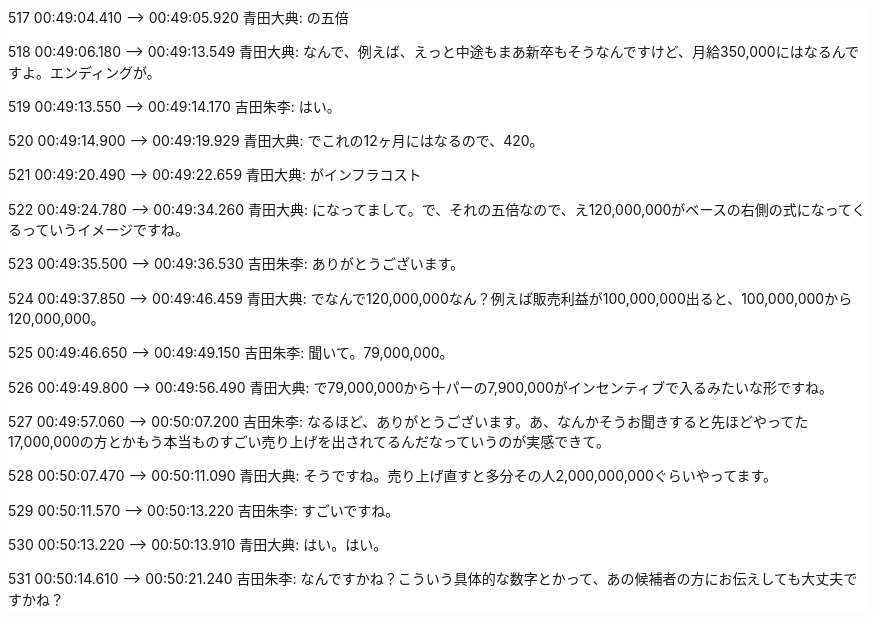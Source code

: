 517
00:49:04.410 --> 00:49:05.920
青田大典: の五倍

518
00:49:06.180 --> 00:49:13.549
青田大典: なんで、例えば、えっと中途もまあ新卒もそうなんですけど、月給350,000にはなるんですよ。エンディングが。

519
00:49:13.550 --> 00:49:14.170
吉田朱李: はい。

520
00:49:14.900 --> 00:49:19.929
青田大典: でこれの12ヶ月にはなるので、420。

521
00:49:20.490 --> 00:49:22.659
青田大典: がインフラコスト

522
00:49:24.780 --> 00:49:34.260
青田大典: になってまして。で、それの五倍なので、え120,000,000がベースの右側の式になってくるっていうイメージですね。

523
00:49:35.500 --> 00:49:36.530
吉田朱李: ありがとうございます。

524
00:49:37.850 --> 00:49:46.459
青田大典: でなんで120,000,000なん？例えば販売利益が100,000,000出ると、100,000,000から120,000,000。

525
00:49:46.650 --> 00:49:49.150
吉田朱李: 聞いて。79,000,000。

526
00:49:49.800 --> 00:49:56.490
青田大典: で79,000,000から十パーの7,900,000がインセンティブで入るみたいな形ですね。

527
00:49:57.060 --> 00:50:07.200
吉田朱李: なるほど、ありがとうございます。あ、なんかそうお聞きすると先ほどやってた17,000,000の方とかもう本当ものすごい売り上げを出されてるんだなっていうのが実感できて。

528
00:50:07.470 --> 00:50:11.090
青田大典: そうですね。売り上げ直すと多分その人2,000,000,000ぐらいやってます。

529
00:50:11.570 --> 00:50:13.220
吉田朱李: すごいですね。

530
00:50:13.220 --> 00:50:13.910
青田大典: はい。はい。

531
00:50:14.610 --> 00:50:21.240
吉田朱李: なんですかね？こういう具体的な数字とかって、あの候補者の方にお伝えしても大丈夫ですかね？
